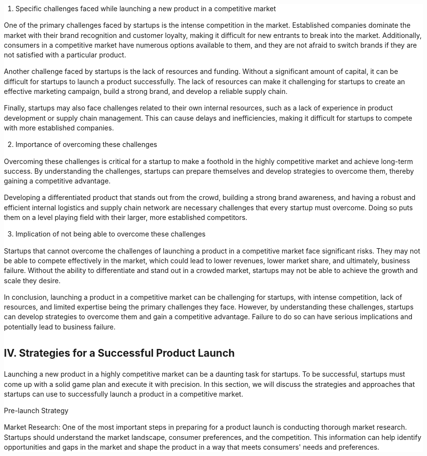 1. Specific challenges faced while launching a new product in a competitive market

One of the primary challenges faced by startups is the intense competition in the market. Established companies dominate the market with their brand recognition and customer loyalty, making it difficult for new entrants to break into the market. Additionally, consumers in a competitive market have numerous options available to them, and they are not afraid to switch brands if they are not satisfied with a particular product.

Another challenge faced by startups is the lack of resources and funding. Without a significant amount of capital, it can be difficult for startups to launch a product successfully. The lack of resources can make it challenging for startups to create an effective marketing campaign, build a strong brand, and develop a reliable supply chain.

Finally, startups may also face challenges related to their own internal resources, such as a lack of experience in product development or supply chain management. This can cause delays and inefficiencies, making it difficult for startups to compete with more established companies.

2. Importance of overcoming these challenges

Overcoming these challenges is critical for a startup to make a foothold in the highly competitive market and achieve long-term success. By understanding the challenges, startups can prepare themselves and develop strategies to overcome them, thereby gaining a competitive advantage.

Developing a differentiated product that stands out from the crowd, building a strong brand awareness, and having a robust and efficient internal logistics and supply chain network are necessary challenges that every startup must overcome. Doing so puts them on a level playing field with their larger, more established competitors.

3. Implication of not being able to overcome these challenges

Startups that cannot overcome the challenges of launching a product in a competitive market face significant risks. They may not be able to compete effectively in the market, which could lead to lower revenues, lower market share, and ultimately, business failure. Without the ability to differentiate and stand out in a crowded market, startups may not be able to achieve the growth and scale they desire.

In conclusion, launching a product in a competitive market can be challenging for startups, with intense competition, lack of resources, and limited expertise being the primary challenges they face. However, by understanding these challenges, startups can develop strategies to overcome them and gain a competitive advantage. Failure to do so can have serious implications and potentially lead to business failure.

## IV. Strategies for a Successful Product Launch

Launching a new product in a highly competitive market can be a daunting task for startups. To be successful, startups must come up with a solid game plan and execute it with precision. In this section, we will discuss the strategies and approaches that startups can use to successfully launch a product in a competitive market.

Pre-launch Strategy

Market Research: One of the most important steps in preparing for a product launch is conducting thorough market research. Startups should understand the market landscape, consumer preferences, and the competition. This information can help identify opportunities and gaps in the market and shape the product in a way that meets consumers' needs and preferences.
